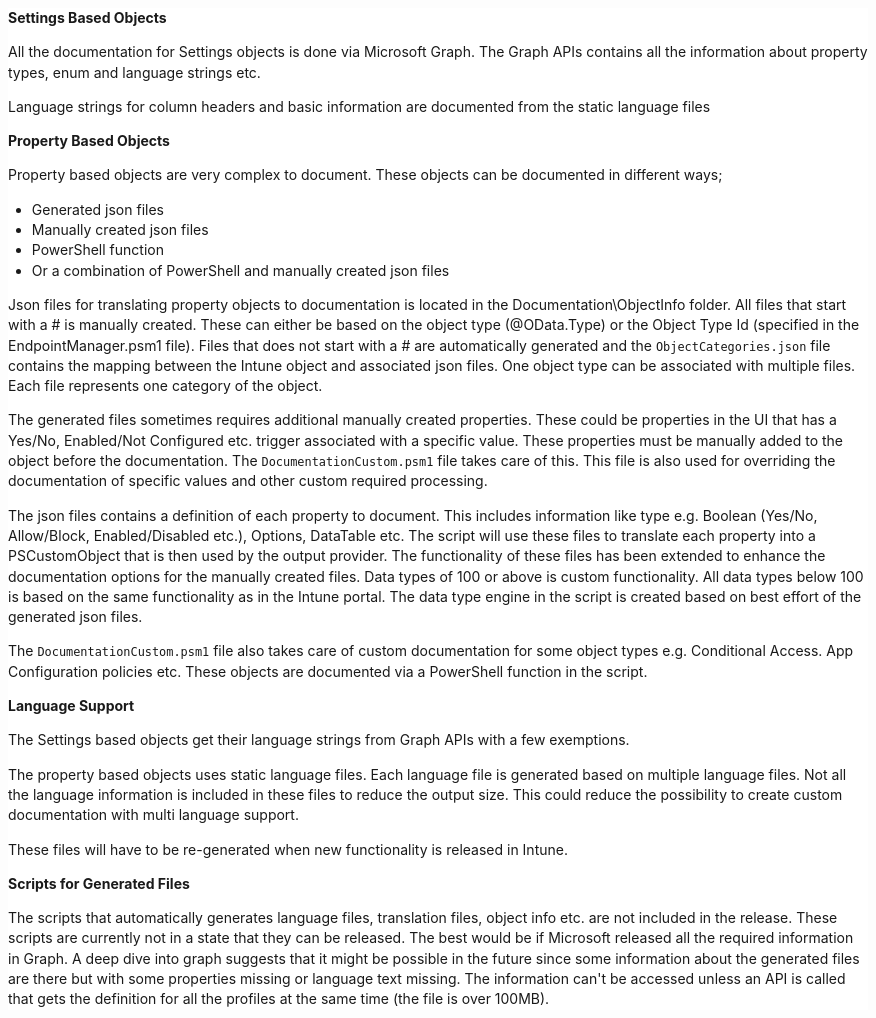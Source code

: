 **Settings Based Objects**

All the documentation for Settings objects is done via Microsoft Graph. The Graph APIs contains all the information about property types, enum and language strings etc.  

Language strings for column headers and basic information are documented from the static language files

**Property Based Objects**

Property based objects are very complex to document. These objects can be documented in different ways;

* Generated json files
* Manually created json files
* PowerShell function
* Or a combination of PowerShell and manually created json files 

Json files for translating property objects to documentation is located in the Documentation\ObjectInfo folder. All files that start with a # is manually created. These can either be based on the object type (@OData.Type) or the Object Type Id (specified in the EndpointManager.psm1 file). Files that does not start with a # are automatically generated and the `ObjectCategories.json` file contains the mapping between the Intune object and associated json files. One object type can be associated with multiple files. Each file represents one category of the object.

The generated files sometimes requires additional manually created properties. These could be properties in the UI that has a Yes/No, Enabled/Not Configured etc. trigger associated with a specific value. These properties must be manually added to the object before the documentation. The `DocumentationCustom.psm1` file takes care of this. This file is also used for overriding the documentation of specific values and other custom required processing.    

The json files contains a definition of each property to document. This includes information like type e.g. Boolean (Yes/No, Allow/Block, Enabled/Disabled etc.),  Options, DataTable etc. The script will use these files to translate each property into a PSCustomObject that is then used by the output provider. The functionality of these files has been extended to enhance the documentation options for the manually created files. Data types of 100 or above is custom functionality.  All data types below 100 is based on the same functionality as in the Intune portal. The data type engine in the script is created based on best effort of the generated json files. 

The `DocumentationCustom.psm1` file also takes care of custom documentation for some object types e.g. Conditional Access. App Configuration policies etc. These objects are documented via a PowerShell function in the script.

**Language Support**

The Settings based objects get their language strings from Graph APIs with a few exemptions.

The property based objects uses static language files. Each language file is generated based on multiple language files. Not all the language information is included in these files to reduce the output size. This could reduce the possibility to create custom documentation with multi language support.

These files will have to be re-generated when new functionality is released in Intune.

**Scripts for Generated Files**

The scripts that automatically generates language files, translation files, object info etc. are not included in the release. These scripts are currently not in a state that they can be released. The best would be if Microsoft released all the required information in Graph. A deep dive into graph suggests that it might be possible in the future since some information about the generated files are there but with some properties missing or language text missing. The information can't be accessed unless an API is called that gets the definition for all the profiles at the same time (the file is over 100MB). 
